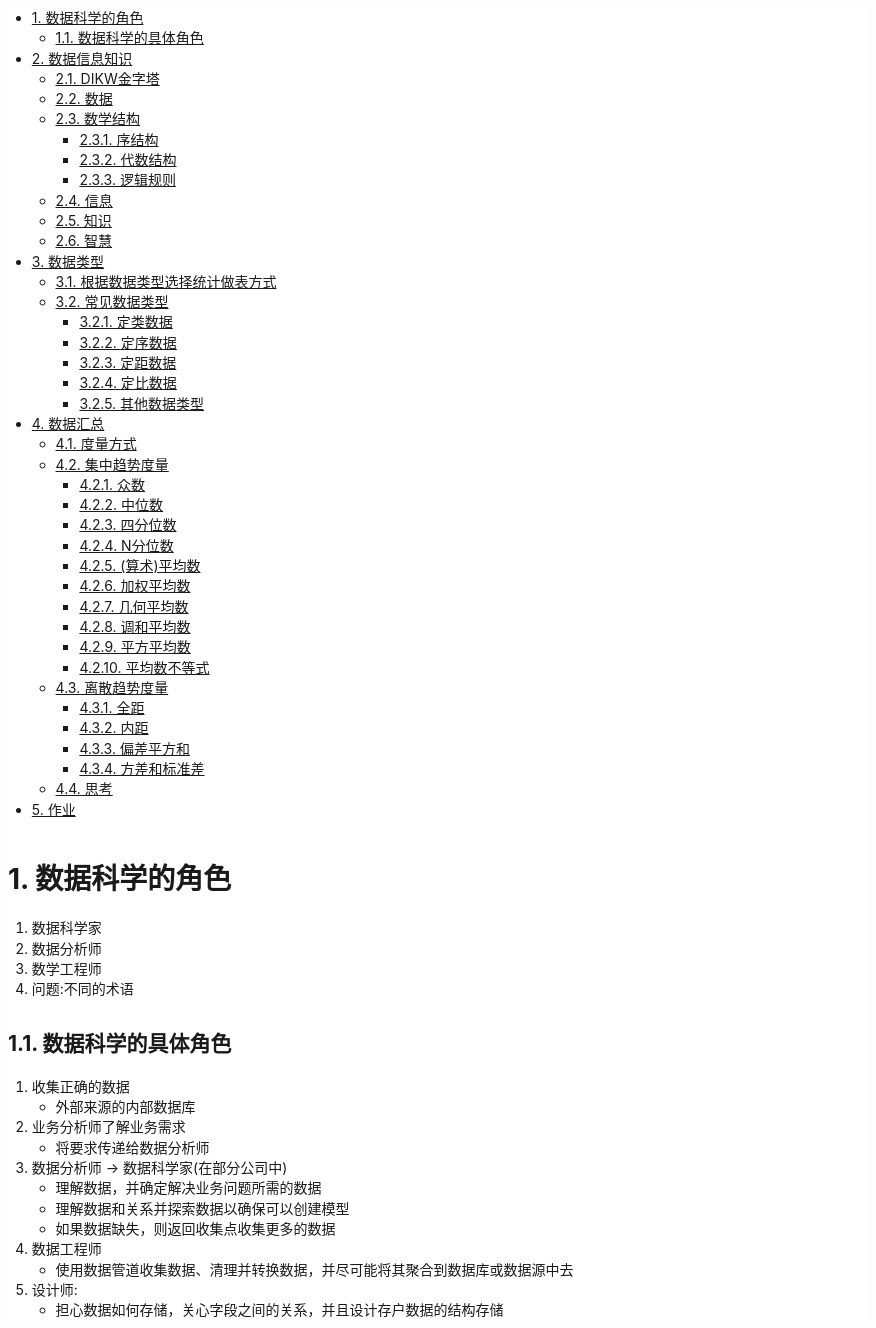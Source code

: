 

- [1. 数据科学的角色](#1-数据科学的角色)
  - [1.1. 数据科学的具体角色](#11-数据科学的具体角色)
- [2. 数据信息知识](#2-数据信息知识)
  - [2.1. DIKW金字塔](#21-dikw金字塔)
  - [2.2. 数据](#22-数据)
  - [2.3. 数学结构](#23-数学结构)
    - [2.3.1. 序结构](#231-序结构)
    - [2.3.2. 代数结构](#232-代数结构)
    - [2.3.3. 逻辑规则](#233-逻辑规则)
  - [2.4. 信息](#24-信息)
  - [2.5. 知识](#25-知识)
  - [2.6. 智慧](#26-智慧)
- [3. 数据类型](#3-数据类型)
  - [3.1. 根据数据类型选择统计做表方式](#31-根据数据类型选择统计做表方式)
  - [3.2. 常见数据类型](#32-常见数据类型)
    - [3.2.1. 定类数据](#321-定类数据)
    - [3.2.2. 定序数据](#322-定序数据)
    - [3.2.3. 定距数据](#323-定距数据)
    - [3.2.4. 定比数据](#324-定比数据)
    - [3.2.5. 其他数据类型](#325-其他数据类型)
- [4. 数据汇总](#4-数据汇总)
  - [4.1. 度量方式](#41-度量方式)
  - [4.2. 集中趋势度量](#42-集中趋势度量)
    - [4.2.1. 众数](#421-众数)
    - [4.2.2. 中位数](#422-中位数)
    - [4.2.3. 四分位数](#423-四分位数)
    - [4.2.4. N分位数](#424-n分位数)
    - [4.2.5. (算术)平均数](#425-算术平均数)
    - [4.2.6. 加权平均数](#426-加权平均数)
    - [4.2.7. 几何平均数](#427-几何平均数)
    - [4.2.8. 调和平均数](#428-调和平均数)
    - [4.2.9. 平方平均数](#429-平方平均数)
    - [4.2.10. 平均数不等式](#4210-平均数不等式)
  - [4.3. 离散趋势度量](#43-离散趋势度量)
    - [4.3.1. 全距](#431-全距)
    - [4.3.2. 内距](#432-内距)
    - [4.3.3. 偏差平方和](#433-偏差平方和)
    - [4.3.4. 方差和标准差](#434-方差和标准差)
  - [4.4. 思考](#44-思考)
- [5. 作业](#5-作业)



# 1. 数据科学的角色
1. 数据科学家
2. 数据分析师
3. 数学工程师
4. 问题:不同的术语

## 1.1. 数据科学的具体角色
1. 收集正确的数据
    + 外部来源的内部数据库
2. 业务分析师了解业务需求
    + 将要求传递给数据分析师
3. 数据分析师 -> 数据科学家(在部分公司中)
    + 理解数据，并确定解决业务问题所需的数据
    + 理解数据和关系并探索数据以确保可以创建模型
    + 如果数据缺失，则返回收集点收集更多的数据
4. 数据工程师
    + 使用数据管道收集数据、清理并转换数据，并尽可能将其聚合到数据库或数据源中去
5. 设计师:
    + 担心数据如何存储，关心字段之间的关系，并且设计存户数据的结构存储